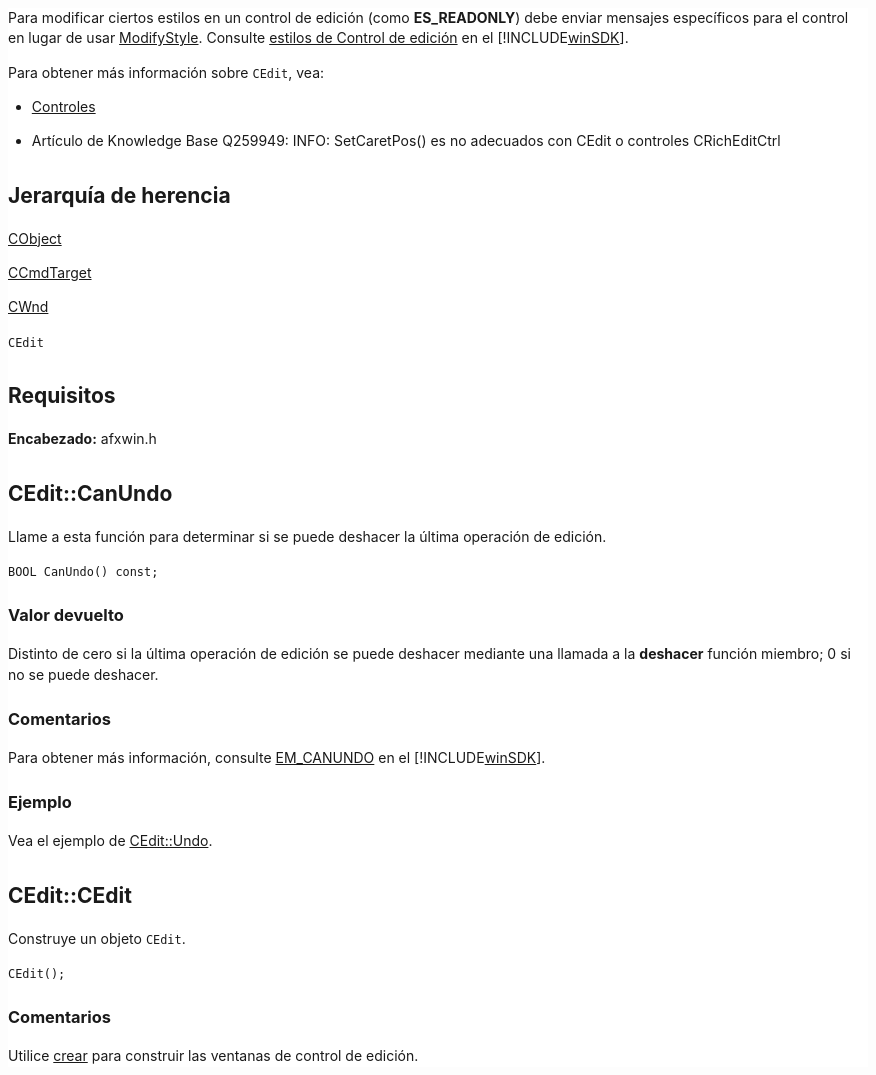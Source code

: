  Para modificar ciertos estilos en un control de edición (como **ES_READONLY**) debe enviar mensajes específicos para el control en lugar de usar [ModifyStyle](cwnd-class.md#modifystyle). Consulte [estilos de Control de edición](http://msdn.microsoft.com/library/windows/desktop/bb775464) en el [!INCLUDE[winSDK](../../atl/includes/winsdk_md.md)].  
  
 Para obtener más información sobre `CEdit`, vea:  
  
- [Controles](../../mfc/controls-mfc.md)  
  
-   Artículo de Knowledge Base Q259949: INFO: SetCaretPos() es no adecuados con CEdit o controles CRichEditCtrl  
  
## <a name="inheritance-hierarchy"></a>Jerarquía de herencia  
 [CObject](cobject-class.md)  
  
 [CCmdTarget](ccmdtarget-class.md)  
  
 [CWnd](cwnd-class.md)  
  
 `CEdit`  
  
## <a name="requirements"></a>Requisitos  
 **Encabezado:** afxwin.h  
  
##  <a name="a-namecanundoa--ceditcanundo"></a><a name="canundo"></a>CEdit::CanUndo  
 Llame a esta función para determinar si se puede deshacer la última operación de edición.  
  
```  
BOOL CanUndo() const;  
```  
  
### <a name="return-value"></a>Valor devuelto  
 Distinto de cero si la última operación de edición se puede deshacer mediante una llamada a la **deshacer** función miembro; 0 si no se puede deshacer.  
  
### <a name="remarks"></a>Comentarios  
 Para obtener más información, consulte [EM_CANUNDO](http://msdn.microsoft.com/library/windows/desktop/bb775468) en el [!INCLUDE[winSDK](../../atl/includes/winsdk_md.md)].  
  
### <a name="example"></a>Ejemplo  
  Vea el ejemplo de [CEdit::Undo](#undo).  
  
##  <a name="a-namecedita--ceditcedit"></a><a name="cedit"></a>CEdit::CEdit  
 Construye un objeto `CEdit`.  
  
```  
CEdit();
```  
  
### <a name="remarks"></a>Comentarios  
 Utilice [crear](#create) para construir las ventanas de control de edición.  
  